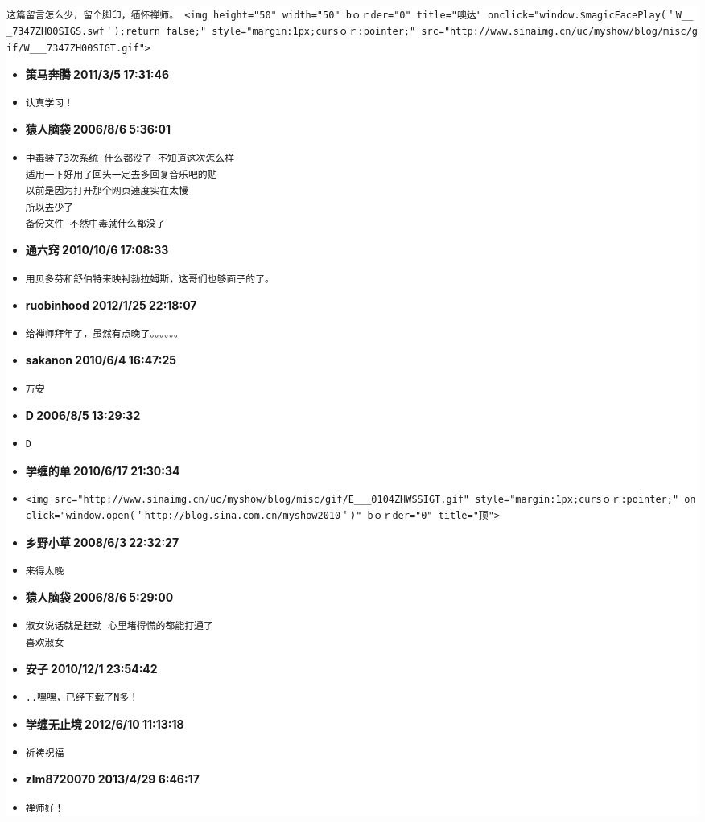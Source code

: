   ```
  这篇留言怎么少，留个脚印，缅怀禅师。 <img height="50" width="50" bｏｒder="0" title="噢达" onclick="window.$magicFacePlay(＇W___7347ZH00SIGS.swf＇);return false;" style="margin:1px;cursｏｒ:pointer;" src="http://www.sinaimg.cn/uc/myshow/blog/misc/gif/W___7347ZH00SIGT.gif">
  ```
- **策马奔腾 2011/3/5 17:31:46**
- ```
  认真学习！
  ```
- **猿人脑袋 2006/8/6 5:36:01**
- ```
  中毒装了3次系统 什么都没了 不知道这次怎么样
  适用一下好用了回头一定去多回复音乐吧的贴
  以前是因为打开那个网页速度实在太慢
  所以去少了 
  备份文件 不然中毒就什么都没了 
  ```
- **通六窍 2010/10/6 17:08:33**
- ```
  用贝多芬和舒伯特来映衬勃拉姆斯，这哥们也够面子的了。
  ```
- **ruobinhood 2012/1/25 22:18:07**
- ```
  给禅师拜年了，虽然有点晚了。。。。。。
  ```
- **sakanon 2010/6/4 16:47:25**
- ```
  万安
  ```
- **D 2006/8/5 13:29:32**
- ```
  D
  ```
- **学缠的单 2010/6/17 21:30:34**
- ```
  <img src="http://www.sinaimg.cn/uc/myshow/blog/misc/gif/E___0104ZHWSSIGT.gif" style="margin:1px;cursｏｒ:pointer;" onclick="window.open(＇http://blog.sina.com.cn/myshow2010＇)" bｏｒder="0" title="顶">
  ```
- **乡野小草 2008/6/3 22:32:27**
- ```
  来得太晚
  ```
- **猿人脑袋 2006/8/6 5:29:00**
- ```
  淑女说话就是赶劲 心里堵得慌的都能打通了
  喜欢淑女
  ```
- **安子 2010/12/1 23:54:42**
- ```
  ..嘿嘿，已经下载了N多！
  ```
- **学缠无止境 2012/6/10 11:13:18**
- ```
  祈祷祝福
  ```
- **zlm8720070 2013/4/29 6:46:17**
- ```
  禅师好！
  ```
